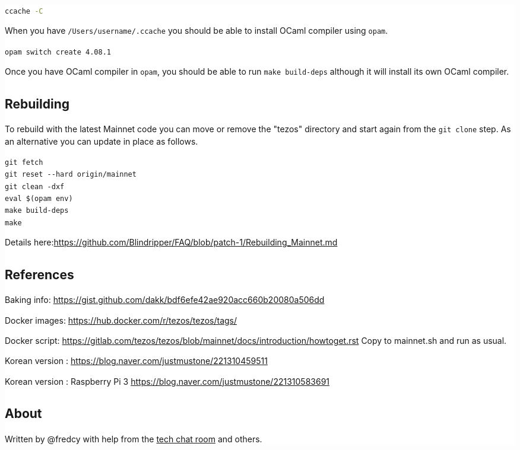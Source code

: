 ```bash
ccache -C
```
When you have `/Users/username/.ccache` you should be able to install OCaml compiler using `opam`.
```bash
opam switch create 4.08.1
```
Once you have OCaml compiler in `opam`, you should be able to run `make build-deps` although it will install its own OCaml compiler.

## Rebuilding

To rebuild with the latest Mainnet code you can move or remove the "tezos" directory and start again from the `git clone` step. As an alternative you can update in place as follows.

```
git fetch
git reset --hard origin/mainnet
git clean -dxf
eval $(opam env)
make build-deps
make
```

Details here:https://github.com/Blindripper/FAQ/blob/patch-1/Rebuilding_Mainnet.md

## References

Baking info: https://gist.github.com/dakk/bdf6efe42ae920acc660b20080a506dd 

Docker images: https://hub.docker.com/r/tezos/tezos/tags/

Docker script: https://gitlab.com/tezos/tezos/blob/mainnet/docs/introduction/howtoget.rst
Copy to mainnet.sh and run as usual.

Korean version : https://blog.naver.com/justmustone/221310459511 

Korean version : Raspberry Pi 3 https://blog.naver.com/justmustone/221310583691 

## About
Written by @fredcy with help from the [tech chat room](https://riot.im/app/#/room/#freenode_#tezos:matrix.org) and others.
